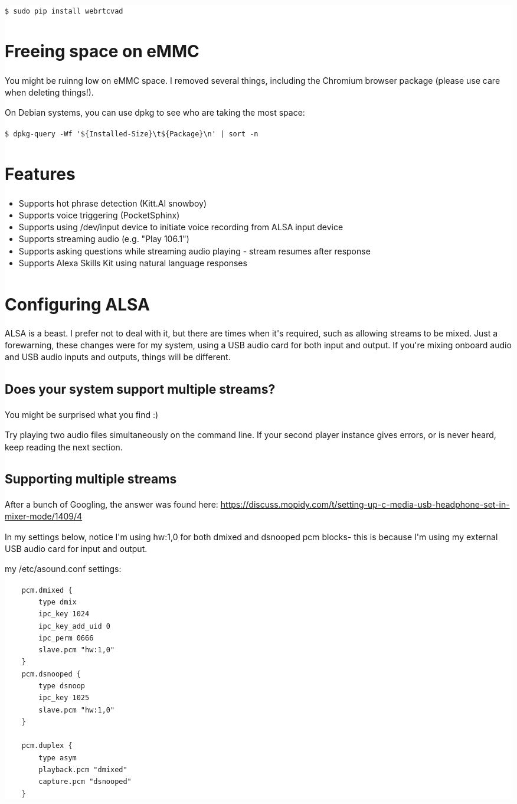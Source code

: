 	$ sudo pip install webrtcvad

# Freeing space on eMMC

You might be ruinng low on eMMC space.  I removed several things, including the 
Chromium browser package (please use care when deleting things!).

On Debian systems, you can use dpkg to see who are taking the most space:

	$ dpkg-query -Wf '${Installed-Size}\t${Package}\n' | sort -n
    

# Features

* Supports hot phrase detection (Kitt.AI snowboy)
* Supports voice triggering (PocketSphinx)
* Supports using /dev/input device to initiate voice recording from ALSA input device
* Supports streaming audio (e.g. "Play 106.1")
* Supports asking questions while streaming audio playing - stream resumes after response
* Supports Alexa Skills Kit using natural language responses

# Configuring ALSA

ALSA is a beast.  I prefer not to deal with it, but there are times when it's required, such
as allowing streams to be mixed.  Just a forewarning, these changes were for my system, using
a USB audio card for both input and output.  If you're mixing onboard audio and USB audio
inputs and outputs, things will be different.

## Does your system support multiple streams?

You might be surprised what you find :)

Try playing two audio files simultaneously on the command line.  If your second player instance
gives errors, or is never heard, keep reading the next section.

## Supporting multiple streams

After a bunch of Googling, the answer was found here:
https://discuss.mopidy.com/t/setting-up-c-media-usb-headphone-set-in-mixer-mode/1409/4

In my settings below, notice I'm using hw:1,0 for both dmixed and dsnooped pcm blocks-
this is because I'm using my external USB audio card for input and output.

my /etc/asound.conf settings:
```
	pcm.dmixed {
	    type dmix
	    ipc_key 1024
	    ipc_key_add_uid 0
	    ipc_perm 0666
	    slave.pcm "hw:1,0"
	}
	pcm.dsnooped {
	    type dsnoop
	    ipc_key 1025
	    slave.pcm "hw:1,0"
	}

	pcm.duplex {
	    type asym
	    playback.pcm "dmixed"
	    capture.pcm "dsnooped"
	}

```